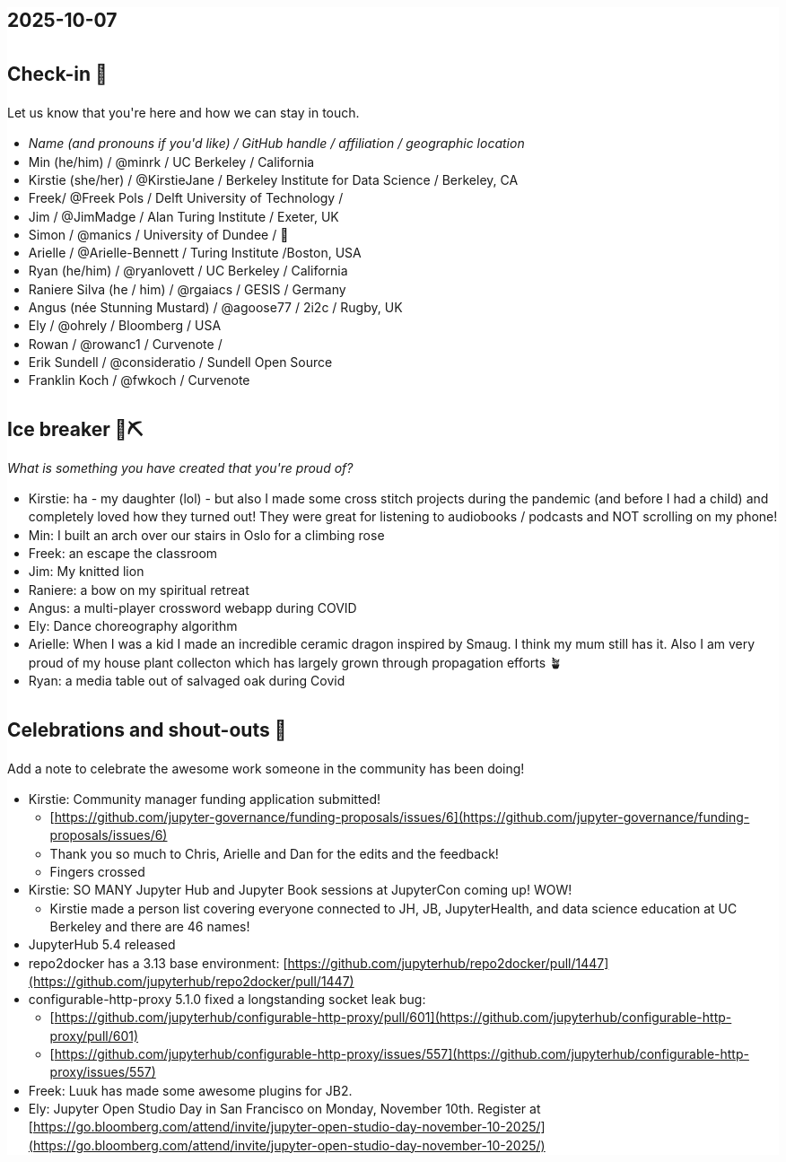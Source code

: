 ## 2025-10-07

## Check-in 💁
Let us know that you're here and how we can stay in touch.
 * *Name (and pronouns if you'd like) / GitHub handle / affiliation / geographic location*
 * Min (he/him) / @minrk / UC Berkeley / California
 * Kirstie (she/her) / @KirstieJane / Berkeley Institute for Data Science / Berkeley, CA
 * Freek/ @Freek Pols / Delft University of Technology / 
 * Jim / @JimMadge / Alan Turing Institute / Exeter, UK
 * Simon / @manics / University of Dundee / :scotland:
 * Arielle / @Arielle-Bennett / Turing Institute /Boston, USA
 * Ryan (he/him) / @ryanlovett / UC Berkeley / California
 * Raniere Silva (he / him) / @rgaiacs / GESIS / Germany
 * Angus (née Stunning Mustard) / @agoose77 / 2i2c / Rugby, UK
 * Ely / @ohrely / Bloomberg / USA
 * Rowan / @rowanc1 / Curvenote /
 * Erik Sundell / @consideratio / Sundell Open Source
 * Franklin Koch / @fwkoch / Curvenote


## Ice breaker 🧊⛏️
*What is something you have created that you're proud of?*
* Kirstie: ha - my daughter (lol) - but also I made some cross stitch projects during the pandemic (and before I had a child) and completely loved how they turned out! They were great for listening to audiobooks / podcasts and NOT scrolling on my phone!
* Min: I built an arch over our stairs in Oslo for a climbing rose 
* Freek: an escape the classroom 
* Jim: My knitted lion
* Raniere: a bow on my spiritual retreat
* Angus: a multi-player crossword webapp during COVID
* Ely: Dance choreography algorithm
* Arielle: When I was a kid I made an incredible ceramic dragon inspired by Smaug. I think my mum still has it. Also I am very proud of my house plant collecton which has largely grown through propagation efforts 🪴
* Ryan: a media table out of salvaged oak during Covid


## Celebrations and shout-outs 🎉

Add a note to celebrate the awesome work someone in the community has been doing!



   *  Kirstie: Community manager funding application submitted!
       * [https://github.com/jupyter-governance/funding-proposals/issues/6](https://github.com/jupyter-governance/funding-proposals/issues/6)
       * Thank you so much to Chris, Arielle and Dan for the edits and the feedback!
       * Fingers crossed
   *  Kirstie: SO MANY Jupyter Hub and Jupyter Book sessions at JupyterCon coming up! WOW!
       * Kirstie made a person list covering everyone connected to JH, JB, JupyterHealth, and data science education at UC Berkeley and there are 46 names!
   *  JupyterHub 5.4 released
   *  repo2docker has a 3.13 base environment: [https://github.com/jupyterhub/repo2docker/pull/1447](https://github.com/jupyterhub/repo2docker/pull/1447)
   *  configurable-http-proxy 5.1.0 fixed a longstanding socket leak bug: 
       * [https://github.com/jupyterhub/configurable-http-proxy/pull/601](https://github.com/jupyterhub/configurable-http-proxy/pull/601) 
       * [https://github.com/jupyterhub/configurable-http-proxy/issues/557](https://github.com/jupyterhub/configurable-http-proxy/issues/557)
   * Freek: Luuk has made some awesome plugins for JB2.
   * Ely: Jupyter Open Studio Day in San Francisco on Monday, November 10th.  Register at [https://go.bloomberg.com/attend/invite/jupyter-open-studio-day-november-10-2025/](https://go.bloomberg.com/attend/invite/jupyter-open-studio-day-november-10-2025/)